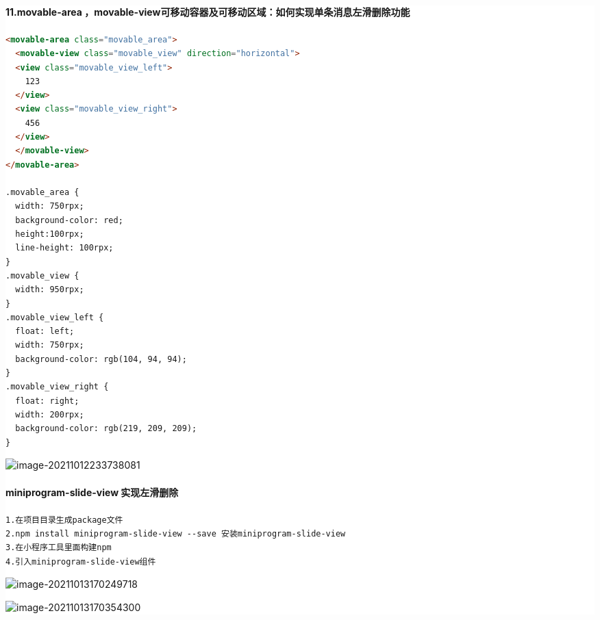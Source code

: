 

#### 11.movable-area ，movable-view可移动容器及可移动区域：如何实现单条消息左滑删除功能

~~~html
<movable-area class="movable_area">
  <movable-view class="movable_view" direction="horizontal">
  <view class="movable_view_left">
    123
  </view>
  <view class="movable_view_right">
    456
  </view>
  </movable-view>
</movable-area>

.movable_area {
  width: 750rpx;
  background-color: red;
  height:100rpx;
  line-height: 100rpx;
}
.movable_view {
  width: 950rpx;
}
.movable_view_left {
  float: left;
  width: 750rpx;
  background-color: rgb(104, 94, 94);
}
.movable_view_right {
  float: right;
  width: 200rpx;
  background-color: rgb(219, 209, 209);
}
~~~

![image-20211012233738081](6.小程序.assets/image-20211012233738081.png)

#### miniprogram-slide-view 实现左滑删除

~~~
1.在项目目录生成package文件
2.npm install miniprogram-slide-view --save 安装miniprogram-slide-view
3.在小程序工具里面构建npm 
4.引入miniprogram-slide-view组件
~~~

![image-20211013170249718](6.小程序.assets/image-20211013170249718.png)

![image-20211013170354300](6.小程序.assets/image-20211013170354300.png)
